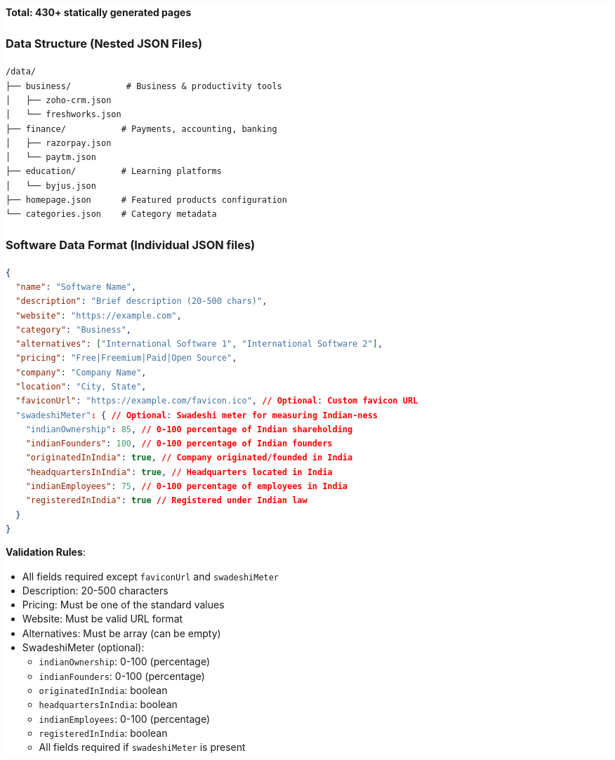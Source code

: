 **Total: 430+ statically generated pages**

### Data Structure (Nested JSON Files)
```
/data/
├── business/           # Business & productivity tools
│   ├── zoho-crm.json
│   └── freshworks.json
├── finance/           # Payments, accounting, banking
│   ├── razorpay.json
│   └── paytm.json
├── education/         # Learning platforms
│   └── byjus.json
├── homepage.json      # Featured products configuration
└── categories.json    # Category metadata
```

### Software Data Format (Individual JSON files)
```json
{
  "name": "Software Name",
  "description": "Brief description (20-500 chars)",
  "website": "https://example.com",
  "category": "Business",
  "alternatives": ["International Software 1", "International Software 2"],
  "pricing": "Free|Freemium|Paid|Open Source",
  "company": "Company Name",
  "location": "City, State",
  "faviconUrl": "https://example.com/favicon.ico", // Optional: Custom favicon URL
  "swadeshiMeter": { // Optional: Swadeshi meter for measuring Indian-ness
    "indianOwnership": 85, // 0-100 percentage of Indian shareholding
    "indianFounders": 100, // 0-100 percentage of Indian founders
    "originatedInIndia": true, // Company originated/founded in India
    "headquartersInIndia": true, // Headquarters located in India
    "indianEmployees": 75, // 0-100 percentage of employees in India
    "registeredInIndia": true // Registered under Indian law
  }
}
```

**Validation Rules**:
- All fields required except `faviconUrl` and `swadeshiMeter`
- Description: 20-500 characters
- Pricing: Must be one of the standard values
- Website: Must be valid URL format
- Alternatives: Must be array (can be empty)
- SwadeshiMeter (optional):
  - `indianOwnership`: 0-100 (percentage)
  - `indianFounders`: 0-100 (percentage)
  - `originatedInIndia`: boolean
  - `headquartersInIndia`: boolean
  - `indianEmployees`: 0-100 (percentage)
  - `registeredInIndia`: boolean
  - All fields required if `swadeshiMeter` is present
